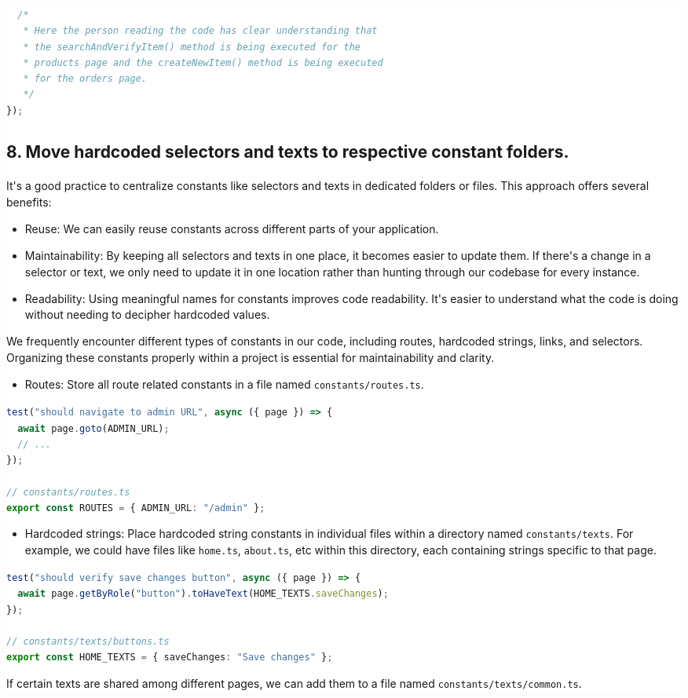 ```ts
  /*
   * Here the person reading the code has clear understanding that
   * the searchAndVerifyItem() method is being executed for the
   * products page and the createNewItem() method is being executed
   * for the orders page.
   */
});
```

## 8. Move hardcoded selectors and texts to respective constant folders.

It's a good practice to centralize constants like selectors and texts in dedicated folders or files.
This approach offers several benefits:

- Reuse: We can easily reuse constants across different parts of your application.

- Maintainability: By keeping all selectors and texts in one place, it becomes easier to update them. If there's a change in a selector or text, we only need to update it in one location rather than hunting through our codebase for every instance.

- Readability: Using meaningful names for constants improves code readability. It's easier to understand what the code is doing without needing to decipher hardcoded values.

We frequently encounter different types of constants in our code, including routes, hardcoded strings, links, and selectors. Organizing these constants properly within a project is essential for maintainability and clarity.

- Routes: Store all route related constants in a file named `constants/routes.ts`.

```ts
test("should navigate to admin URL", async ({ page }) => {
  await page.goto(ADMIN_URL);
  // ...
});

// constants/routes.ts
export const ROUTES = { ADMIN_URL: "/admin" };
```

- Hardcoded strings: Place hardcoded string constants in individual files within a directory named `constants/texts`. For example, we could have files like `home.ts`, `about.ts`, etc within this directory, each containing strings specific to that page.

```ts
test("should verify save changes button", async ({ page }) => {
  await page.getByRole("button").toHaveText(HOME_TEXTS.saveChanges);
});

// constants/texts/buttons.ts
export const HOME_TEXTS = { saveChanges: "Save changes" };
```

If certain texts are shared among different pages, we can add them to a file named `constants/texts/common.ts`.
